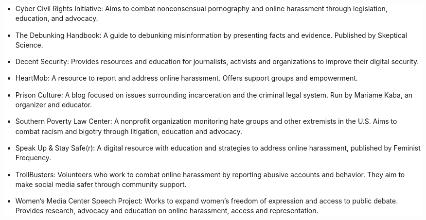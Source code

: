 - Cyber Civil Rights Initiative: Aims to combat nonconsensual pornography and online harassment through legislation, education, and advocacy.

- The Debunking Handbook: A guide to debunking misinformation by presenting facts and evidence. Published by Skeptical Science.

- Decent Security: Provides resources and education for journalists, activists and organizations to improve their digital security.

- HeartMob: A resource to report and address online harassment. Offers support groups and empowerment.

- Prison Culture: A blog focused on issues surrounding incarceration and the criminal legal system. Run by Mariame Kaba, an organizer and educator.

- Southern Poverty Law Center: A nonprofit organization monitoring hate groups and other extremists in the U.S. Aims to combat racism and bigotry through litigation, education and advocacy.

- Speak Up & Stay Safe(r): A digital resource with education and strategies to address online harassment, published by Feminist Frequency.

- TrollBusters: Volunteers who work to combat online harassment by reporting abusive accounts and behavior. They aim to make social media safer through community support. 

- Women’s Media Center Speech Project: Works to expand women’s freedom of expression and access to public debate. Provides research, advocacy and education on online harassment, access and representation.